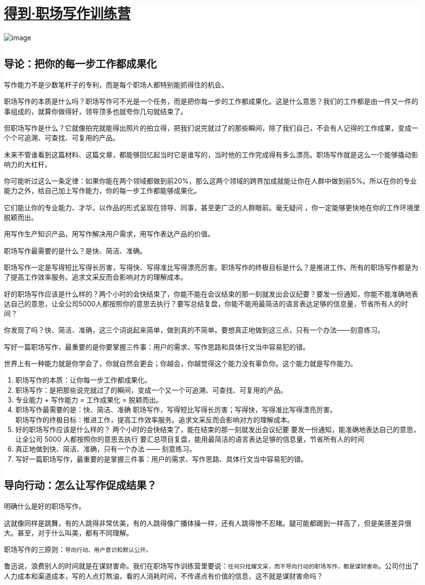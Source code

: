 # [得到·职场写作训练营](https://www.dedao.cn/course/detail?id=LZ1RgB0EW3NK0wjs44XkP7vj68pDeA)

![image](https://user-images.githubusercontent.com/101486416/214203583-fb70cb7a-6101-4cc0-9093-ebe596dacaa0.png)


## 导论：把你的每一步工作都成果化

写作能力不是少数笔杆子的专利，而是每个职场人都特别能抓得住的机会。

职场写作的本质是什么吗？职场写作可不光是一个任务，而是把你每一步的工作都成果化。这是什么意思？我们的工作都是由一件又一件的事组成的，就算你做得好，领导顶多也就夸你几句就结束了。

但职场写作是什么？它就像拍完就能得出照片的拍立得，把我们说完就过了的那些瞬间，除了我们自己，不会有人记得的工作成果，变成一个个可追溯、可查找、可复用的产品。

未来不管谁看到这篇材料、这篇文章，都能够回忆起当时它是谁写的，当时他的工作完成得有多么漂亮。职场写作就是这么一个能够撬动影响力的大杠杆。

你可能听过这么一条定律：如果你能在两个领域都做到前20%，那么这两个领域的跨界加成就能让你在人群中做到前5%。所以在你的专业能力之外，给自己加上写作能力，你的每一步工作都能够成果化。

它们能让你的专业能力、才华，以作品的形式呈现在领导、同事，甚至更广泛的人群眼前。毫无疑问 ，你一定能够更快地在你的工作环境里脱颖而出。

用写作生产知识产品，用写作解决用户需求，用写作表达产品的价值。

职场写作最需要的是什么？是快、简洁、准确。

职场写作一定是写得短比写得长厉害，写得快、写得准比写得漂亮厉害。职场写作的终极目标是什么？是推进工作。所有的职场写作都是为了提高工作效率服务。追求文采反而会影响对方的理解成本。

好的职场写作应该是什么样的？两个小时的会快结束了，你能不能在会议结束的那一刻就发出会议纪要？要发一份通知，你能不能准确地表达自己的意思，让全公司5000人都按照你的意思去执行？要写总结复盘，你能不能用最简洁的语言表达足够的信息量，节省所有人的时间？

你发现了吗？快、简洁、准确，这三个词说起来简单，做到真的不简单。要想真正地做到这三点，只有一个办法——刻意练习。

写好一篇职场写作，最重要的是你要掌握三件事：用户的需求、写作思路和具体行文当中容易犯的错。

世界上有一种能力就是你学会了，你就自然会更会；你越会，你越觉得这个能力没有辜负你。这个能力就是写作能力。

1. 职场写作的本质：让你每一步工作都成果化。     
2. 职场写作：是把那些说完就过了的瞬间，变成一个又一个可追溯、可查找、可复用的产品。     
3. 专业能力 + 写作能力 = 工作成果化 = 脱颖而出。
4. 职场写作最需要的是：快、简洁、准确
职场写作，写得短比写得长厉害；写得快，写得准比写得漂亮厉害。     
职场写作的终极目标：推进工作，提高工作效率服务。追求文采反而会影响对方的理解成本。     
5. 好的职场写作应该是什么样的？
两个小时的会快结束了，能在结束的那一刻就发出会议纪要
要发一份通知，能准确地表达自己的意思，让全公司 5000 人都按照你的意思去执行
要汇总项目复盘，能用最简洁的语言表达足够的信息量，节省所有人的时间
6. 真正地做到快、简洁、准确，只有一个办法 —— 刻意练习。     
7. 写好一篇职场写作，最重要的是掌握三件事：用户的需求、写作思路、具体行文当中容易犯的错。

## 导向行动：怎么让写作促成结果？

明确什么是好的职场写作。

这就像同样是跳舞，有的人跳得非常优美，有的人跳得像广播体操一样，还有人跳得惨不忍睹。腿可能都踢到一样高了，但是美感差异很大。甚至，对于什么叫美，都有不同理解。

职场写作的三原则：`导向行动、用户意识和默认公开。`

鲁迅说，浪费别人的时间就是在谋财害命。我们在职场写作训练营里要说：`任何只炫耀文采，而不导向行动的职场写作，都是谋财害命`。公司付出了人力成本和渠道成本，写的人点灯熬油，看的人消耗时间，不传递点有价值的信息，这不就是谋财害命吗？
